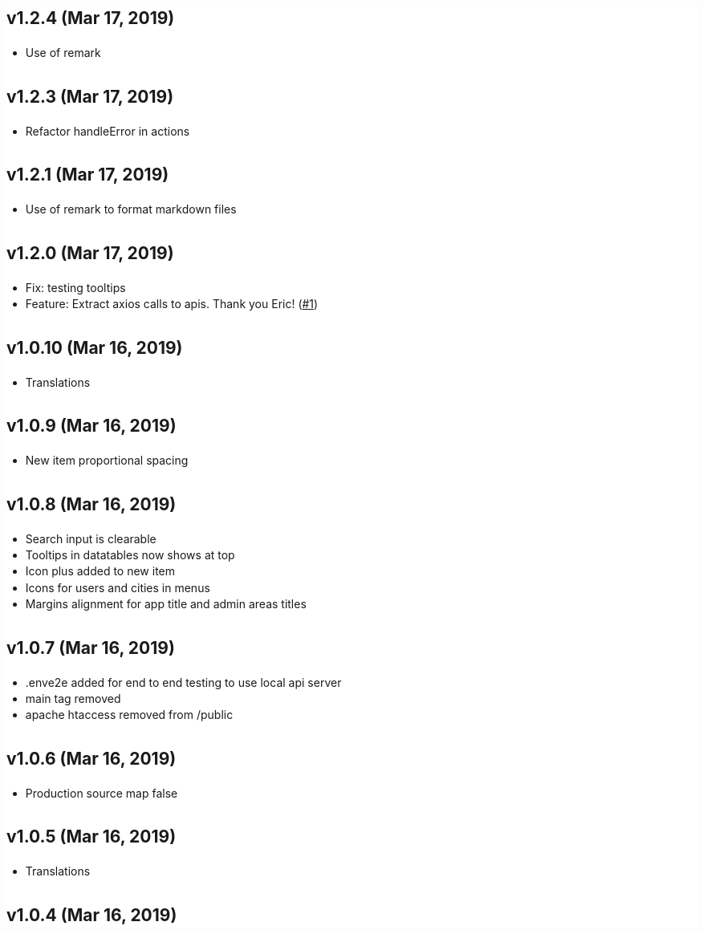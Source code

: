 ## v1.2.4 (Mar 17, 2019)

*   Use of remark

## v1.2.3 (Mar 17, 2019)

*   Refactor handleError in actions

## v1.2.1 (Mar 17, 2019)

*   Use of remark to format markdown files

## v1.2.0 (Mar 17, 2019)

*   Fix: testing tooltips
*   Feature: Extract axios calls to apis. Thank you Eric! ([#1](https://github.com/davellanedam/vue-skeleton-mvp/pull/1))

## v1.0.10 (Mar 16, 2019)

*   Translations

## v1.0.9 (Mar 16, 2019)

*   New item proportional spacing

## v1.0.8 (Mar 16, 2019)

*   Search input is clearable
*   Tooltips in datatables now shows at top
*   Icon plus added to new item
*   Icons for users and cities in menus
*   Margins alignment for app title and admin areas titles

## v1.0.7 (Mar 16, 2019)

*   .enve2e added for end to end testing to use local api server
*   main tag removed
*   apache htaccess removed from /public

## v1.0.6 (Mar 16, 2019)

*   Production source map false

## v1.0.5 (Mar 16, 2019)

*   Translations

## v1.0.4 (Mar 16, 2019)
